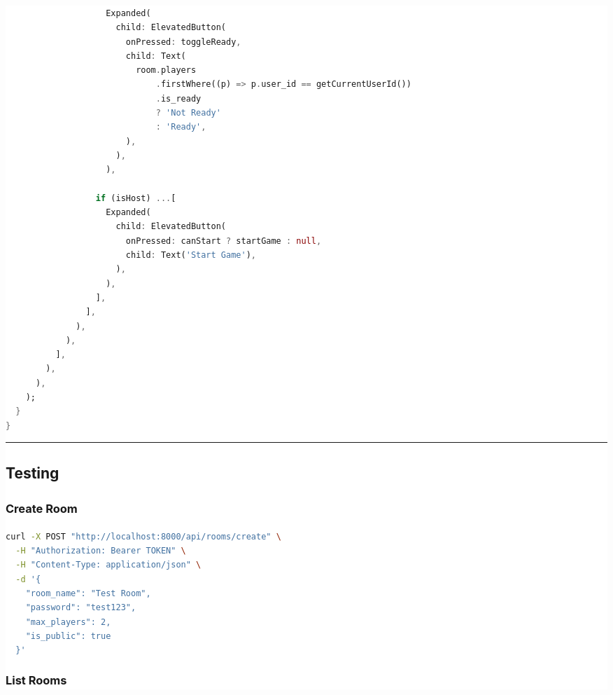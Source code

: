 ```dart
                    Expanded(
                      child: ElevatedButton(
                        onPressed: toggleReady,
                        child: Text(
                          room.players
                              .firstWhere((p) => p.user_id == getCurrentUserId())
                              .is_ready
                              ? 'Not Ready'
                              : 'Ready',
                        ),
                      ),
                    ),

                  if (isHost) ...[
                    Expanded(
                      child: ElevatedButton(
                        onPressed: canStart ? startGame : null,
                        child: Text('Start Game'),
                      ),
                    ),
                  ],
                ],
              ),
            ),
          ],
        ),
      ),
    );
  }
}
```

---

## Testing

### Create Room

```bash
curl -X POST "http://localhost:8000/api/rooms/create" \
  -H "Authorization: Bearer TOKEN" \
  -H "Content-Type: application/json" \
  -d '{
    "room_name": "Test Room",
    "password": "test123",
    "max_players": 2,
    "is_public": true
  }'
```

### List Rooms
